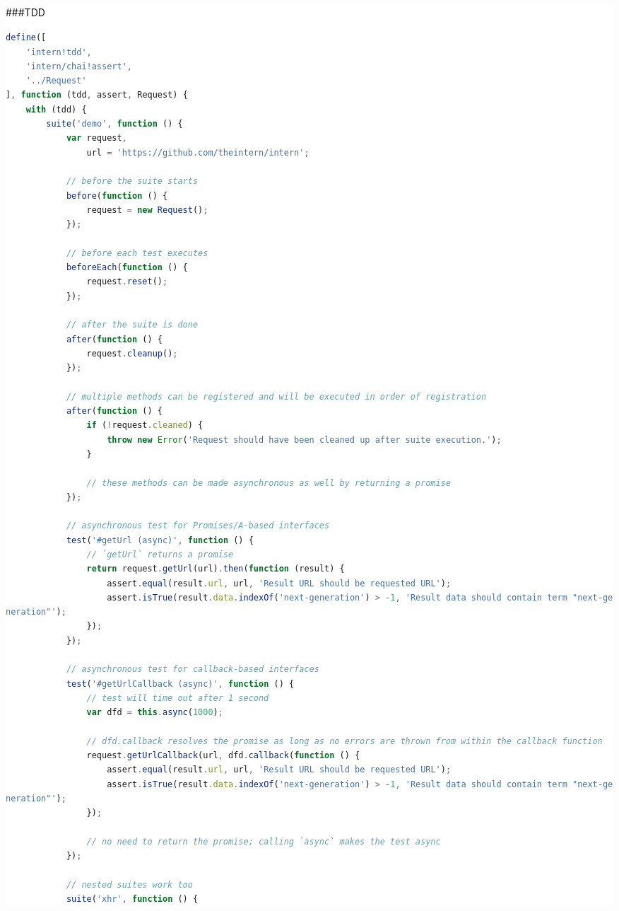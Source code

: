 ###TDD
```js
define([
	'intern!tdd',
	'intern/chai!assert',
	'../Request'
], function (tdd, assert, Request) {
	with (tdd) {
		suite('demo', function () {
			var request,
				url = 'https://github.com/theintern/intern';

			// before the suite starts
			before(function () {
				request = new Request();
			});

			// before each test executes
			beforeEach(function () {
				request.reset();
			});

			// after the suite is done
			after(function () {
				request.cleanup();
			});

			// multiple methods can be registered and will be executed in order of registration
			after(function () {
				if (!request.cleaned) {
					throw new Error('Request should have been cleaned up after suite execution.');
				}

				// these methods can be made asynchronous as well by returning a promise
			});

			// asynchronous test for Promises/A-based interfaces
			test('#getUrl (async)', function () {
				// `getUrl` returns a promise
				return request.getUrl(url).then(function (result) {
					assert.equal(result.url, url, 'Result URL should be requested URL');
					assert.isTrue(result.data.indexOf('next-generation') > -1, 'Result data should contain term "next-generation"');
				});
			});

			// asynchronous test for callback-based interfaces
			test('#getUrlCallback (async)', function () {
				// test will time out after 1 second
				var dfd = this.async(1000);

				// dfd.callback resolves the promise as long as no errors are thrown from within the callback function
				request.getUrlCallback(url, dfd.callback(function () {
					assert.equal(result.url, url, 'Result URL should be requested URL');
					assert.isTrue(result.data.indexOf('next-generation') > -1, 'Result data should contain term "next-generation"');
				});

				// no need to return the promise; calling `async` makes the test async
			});

			// nested suites work too
			suite('xhr', function () {
```